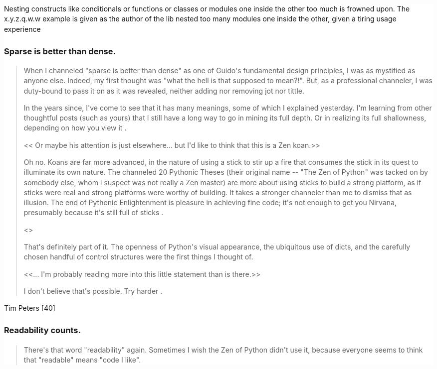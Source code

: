 

Nesting constructs like conditionals or functions or classes or modules one inside the other too much is frowned upon. The x.y.z.q.w.w example is given as the author of the lib nested too many modules one inside the other, given a tiring usage experience

### Sparse is better than dense.



> 
>  When I channeled "sparse is better than dense" as one of Guido's
>  fundamental design principles, I was as mystified as anyone else. Indeed,
>  my first thought was "what the hell is that supposed to mean?!". But, as a
>  professional channeler, I was duty-bound to pass it on as it was revealed,
>  neither adding nor removing jot nor tittle.
>  
>  In the years since, I've come to see that it has many meanings, some of
>  which I explained yesterday. I'm learning from other thoughtful posts (such
>  as yours) that I still have a long way to go in mining its full depth. Or
>  in realizing its full shallowness, depending on how you view it .
>  
>  << Or maybe his attention is just elsewhere... but I'd like to think that
>  this is a Zen koan.>>
>  
>  Oh no. Koans are far more advanced, in the nature of using a stick to stir
>  up a fire that consumes the stick in its quest to illuminate its own nature.
>  The channeled 20 Pythonic Theses (their original name -- "The Zen of Python"
>  was tacked on by somebody else, whom I suspect was not really a Zen master)
>  are more about using sticks to build a strong platform, as if sticks were
>  real and strong platforms were worthy of building. It takes a stronger
>  channeler than me to dismiss that as illusion. The end of Pythonic
>  Enlightenment is pleasure in achieving fine code; it's not enough to get you
>  Nirvana, presumably because it's still full of sticks .
>  
>  <>
>  
>  That's definitely part of it. The openness of Python's visual appearance,
>  the ubiquitous use of dicts, and the carefully chosen handful of control
>  structures were the first things I thought of.
>  
>  <<...
>  I'm probably reading more into this little statement than is there.>>
>  
>  I don't believe that's possible. Try harder .
> 



Tim Peters [40]

### Readability counts.



> 
>  There's that word "readability" again. Sometimes I wish the Zen of
>  Python didn't use it, because everyone seems to think that "readable"
>  means "code I like".
> 
